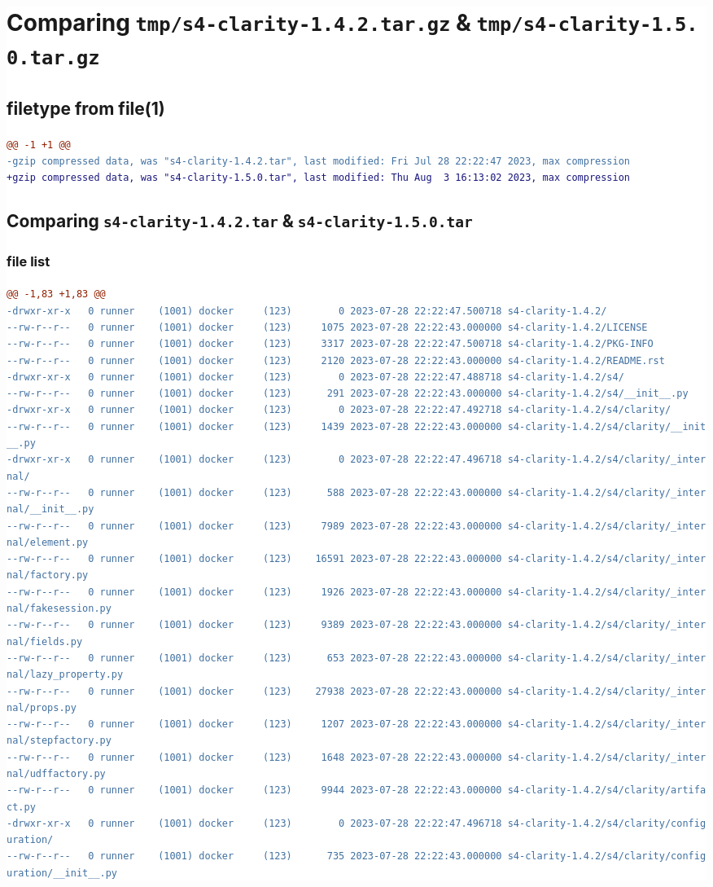 # Comparing `tmp/s4-clarity-1.4.2.tar.gz` & `tmp/s4-clarity-1.5.0.tar.gz`

## filetype from file(1)

```diff
@@ -1 +1 @@
-gzip compressed data, was "s4-clarity-1.4.2.tar", last modified: Fri Jul 28 22:22:47 2023, max compression
+gzip compressed data, was "s4-clarity-1.5.0.tar", last modified: Thu Aug  3 16:13:02 2023, max compression
```

## Comparing `s4-clarity-1.4.2.tar` & `s4-clarity-1.5.0.tar`

### file list

```diff
@@ -1,83 +1,83 @@
-drwxr-xr-x   0 runner    (1001) docker     (123)        0 2023-07-28 22:22:47.500718 s4-clarity-1.4.2/
--rw-r--r--   0 runner    (1001) docker     (123)     1075 2023-07-28 22:22:43.000000 s4-clarity-1.4.2/LICENSE
--rw-r--r--   0 runner    (1001) docker     (123)     3317 2023-07-28 22:22:47.500718 s4-clarity-1.4.2/PKG-INFO
--rw-r--r--   0 runner    (1001) docker     (123)     2120 2023-07-28 22:22:43.000000 s4-clarity-1.4.2/README.rst
-drwxr-xr-x   0 runner    (1001) docker     (123)        0 2023-07-28 22:22:47.488718 s4-clarity-1.4.2/s4/
--rw-r--r--   0 runner    (1001) docker     (123)      291 2023-07-28 22:22:43.000000 s4-clarity-1.4.2/s4/__init__.py
-drwxr-xr-x   0 runner    (1001) docker     (123)        0 2023-07-28 22:22:47.492718 s4-clarity-1.4.2/s4/clarity/
--rw-r--r--   0 runner    (1001) docker     (123)     1439 2023-07-28 22:22:43.000000 s4-clarity-1.4.2/s4/clarity/__init__.py
-drwxr-xr-x   0 runner    (1001) docker     (123)        0 2023-07-28 22:22:47.496718 s4-clarity-1.4.2/s4/clarity/_internal/
--rw-r--r--   0 runner    (1001) docker     (123)      588 2023-07-28 22:22:43.000000 s4-clarity-1.4.2/s4/clarity/_internal/__init__.py
--rw-r--r--   0 runner    (1001) docker     (123)     7989 2023-07-28 22:22:43.000000 s4-clarity-1.4.2/s4/clarity/_internal/element.py
--rw-r--r--   0 runner    (1001) docker     (123)    16591 2023-07-28 22:22:43.000000 s4-clarity-1.4.2/s4/clarity/_internal/factory.py
--rw-r--r--   0 runner    (1001) docker     (123)     1926 2023-07-28 22:22:43.000000 s4-clarity-1.4.2/s4/clarity/_internal/fakesession.py
--rw-r--r--   0 runner    (1001) docker     (123)     9389 2023-07-28 22:22:43.000000 s4-clarity-1.4.2/s4/clarity/_internal/fields.py
--rw-r--r--   0 runner    (1001) docker     (123)      653 2023-07-28 22:22:43.000000 s4-clarity-1.4.2/s4/clarity/_internal/lazy_property.py
--rw-r--r--   0 runner    (1001) docker     (123)    27938 2023-07-28 22:22:43.000000 s4-clarity-1.4.2/s4/clarity/_internal/props.py
--rw-r--r--   0 runner    (1001) docker     (123)     1207 2023-07-28 22:22:43.000000 s4-clarity-1.4.2/s4/clarity/_internal/stepfactory.py
--rw-r--r--   0 runner    (1001) docker     (123)     1648 2023-07-28 22:22:43.000000 s4-clarity-1.4.2/s4/clarity/_internal/udffactory.py
--rw-r--r--   0 runner    (1001) docker     (123)     9944 2023-07-28 22:22:43.000000 s4-clarity-1.4.2/s4/clarity/artifact.py
-drwxr-xr-x   0 runner    (1001) docker     (123)        0 2023-07-28 22:22:47.496718 s4-clarity-1.4.2/s4/clarity/configuration/
--rw-r--r--   0 runner    (1001) docker     (123)      735 2023-07-28 22:22:43.000000 s4-clarity-1.4.2/s4/clarity/configuration/__init__.py
```